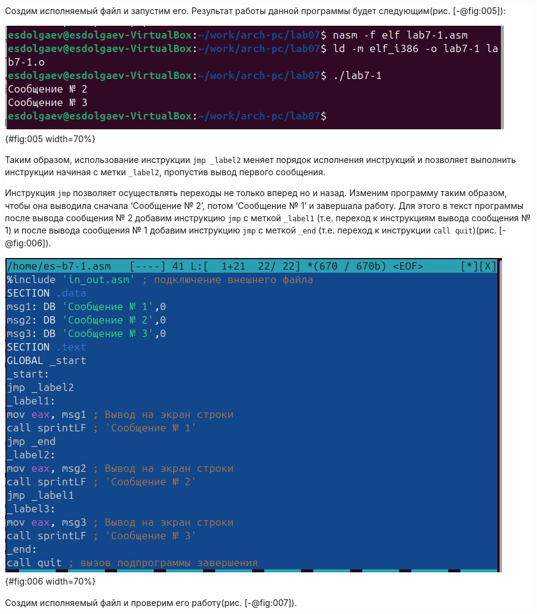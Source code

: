 Создим исполняемый файл и запустим его. Результат работы данной программы будет следующим(рис. [-@fig:005]):

![Создание и работа исполняемого файла](image/5.png){#fig:005 width=70%}

Таким образом, использование инструкции `jmp _label2` меняет порядок исполнения
инструкций и позволяет выполнить инструкции начиная с метки `_label2`, пропустив вывод
первого сообщения.

Инструкция `jmp` позволяет осуществлять переходы не только вперед но и назад. Изменим программу таким образом, чтобы она выводила сначала ‘Сообщение № 2’, потом ‘Сообщение № 1’ и завершала работу. Для этого в текст программы после вывода сообщения № 2 добавим инструкцию `jmp` с меткой `_label1` (т.е. переход к инструкциям вывода сообщения № 1) и после вывода сообщения № 1 добавим инструкцию `jmp` с меткой `_end` (т.е. переход к инструкции `call quit`)(рис. [-@fig:006]). 

![Текст программы](image/6.png){#fig:006 width=70%}

Создим исполняемый файл и проверим его работу(рис. [-@fig:007]).
